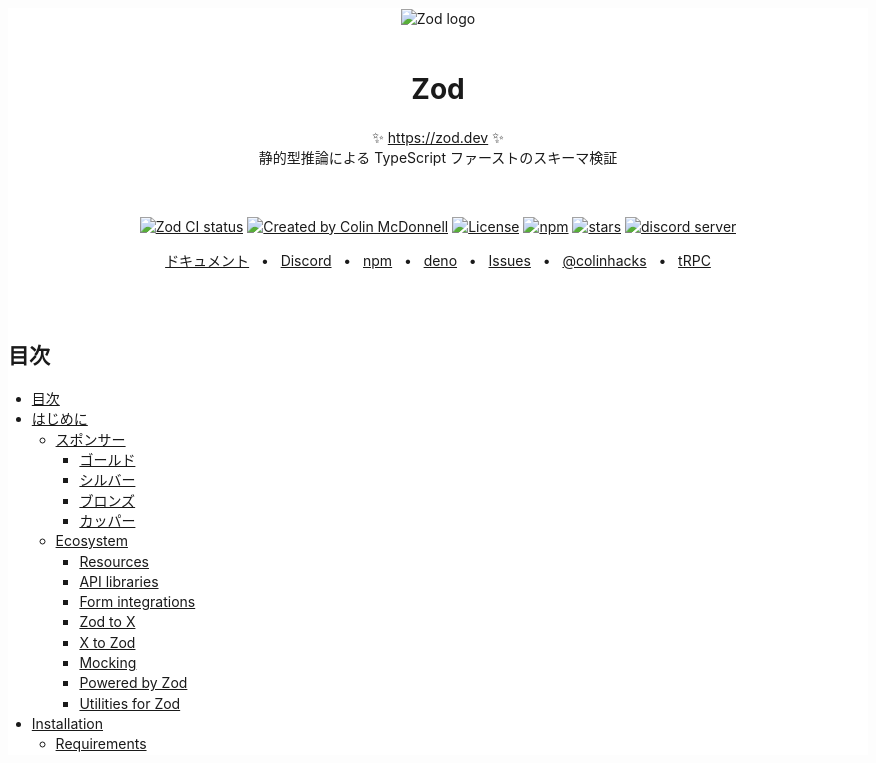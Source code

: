 <p align="center">
  <img src="logo.svg" width="200px" align="center" alt="Zod logo" />
  <h1 align="center">Zod</h1>
  <p align="center">
    ✨ <a href="https://zod.dev">https://zod.dev</a> ✨
    <br/>
    静的型推論による TypeScript ファーストのスキーマ検証
  </p>
</p>
<br/>
<p align="center">
<a href="https://github.com/colinhacks/zod/actions?query=branch%3Amain"><img src="https://github.com/colinhacks/zod/actions/workflows/test.yml/badge.svg?event=push&branch=main" alt="Zod CI status" /></a>
<a href="https://twitter.com/colinhacks" rel="nofollow"><img src="https://img.shields.io/badge/created%20by-@colinhacks-4BBAAB.svg" alt="Created by Colin McDonnell"></a>
<a href="https://opensource.org/licenses/MIT" rel="nofollow"><img src="https://img.shields.io/github/license/colinhacks/zod" alt="License"></a>
<a href="https://www.npmjs.com/package/zod" rel="nofollow"><img src="https://img.shields.io/npm/dw/zod.svg" alt="npm"></a>
<a href="https://www.npmjs.com/package/zod" rel="nofollow"><img src="https://img.shields.io/github/stars/colinhacks/zod" alt="stars"></a>
<a href="https://discord.gg/KaSRdyX2vc" rel="nofollow"><img src="https://img.shields.io/discord/893487829802418277?label=Discord&logo=discord&logoColor=white" alt="discord server"></a>
</p>

<div align="center">
  <a href="https://zod.dev">ドキュメント</a>
  <span>&nbsp;&nbsp;•&nbsp;&nbsp;</span>
  <a href="https://discord.gg/RcG33DQJdf">Discord</a>
  <span>&nbsp;&nbsp;•&nbsp;&nbsp;</span>
  <a href="https://www.npmjs.com/package/zod">npm</a>
  <span>&nbsp;&nbsp;•&nbsp;&nbsp;</span>
  <a href="https://deno.land/x/zod">deno</a>
  <span>&nbsp;&nbsp;•&nbsp;&nbsp;</span>
  <a href="https://github.com/colinhacks/zod/issues/new">Issues</a>
  <span>&nbsp;&nbsp;•&nbsp;&nbsp;</span>
  <a href="https://twitter.com/colinhacks">@colinhacks</a>
  <span>&nbsp;&nbsp;•&nbsp;&nbsp;</span>
  <a href="https://trpc.io">tRPC</a>
  <br />
</div>

<br/>
<br/>

## 目次



- [目次](#table-of-contents)
- [はじめに](#introduction)
  - [スポンサー](#sponsors)
    - [ゴールド](#gold)
    - [シルバー](#silver)
    - [ブロンズ](#bronze)
    - [カッパー](#copper)
  - [Ecosystem](#ecosystem)
    - [Resources](#resources)
    - [API libraries](#api-libraries)
    - [Form integrations](#form-integrations)
    - [Zod to X](#zod-to-x)
    - [X to Zod](#x-to-zod)
    - [Mocking](#mocking)
    - [Powered by Zod](#powered-by-zod)
    - [Utilities for Zod](#utilities-for-zod)
- [Installation](#installation)
  - [Requirements](#requirements)